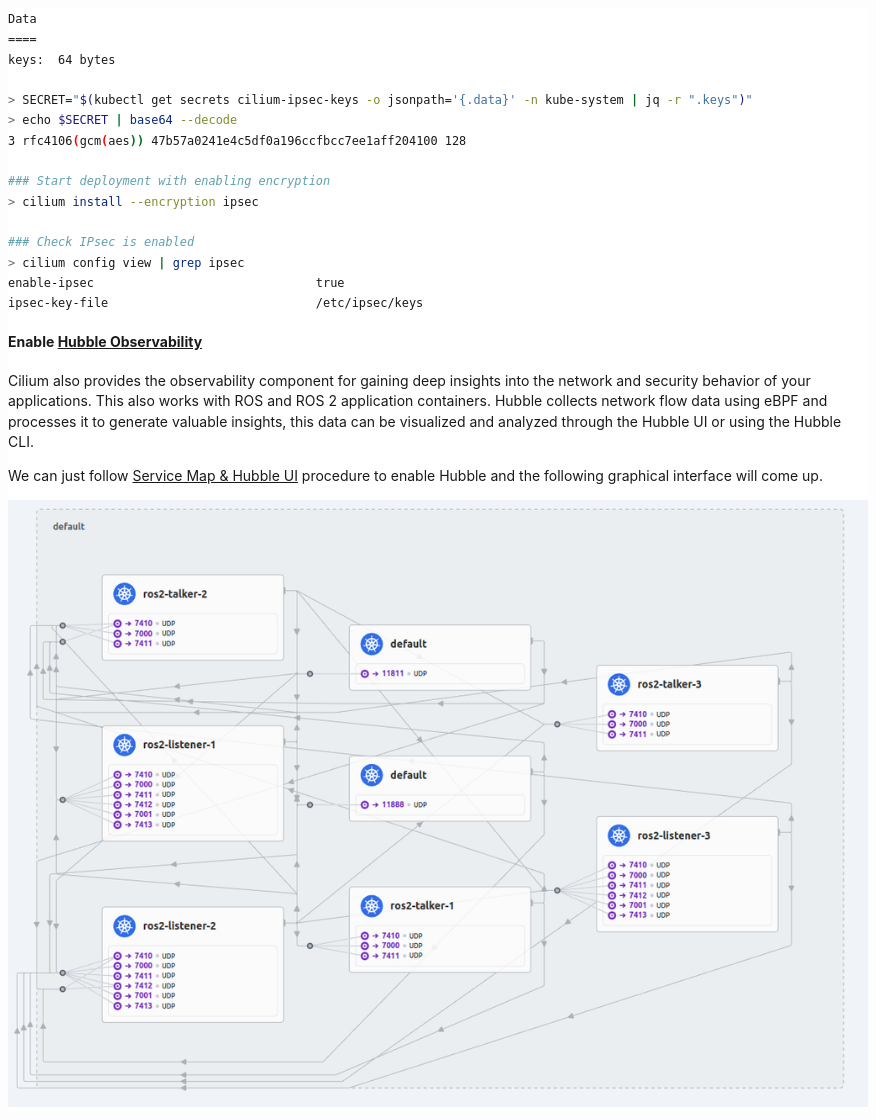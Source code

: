 ```bash
Data
====
keys:  64 bytes

> SECRET="$(kubectl get secrets cilium-ipsec-keys -o jsonpath='{.data}' -n kube-system | jq -r ".keys")"
> echo $SECRET | base64 --decode
3 rfc4106(gcm(aes)) 47b57a0241e4c5df0a196ccfbcc7ee1aff204100 128

### Start deployment with enabling encryption
> cilium install --encryption ipsec

### Check IPsec is enabled
> cilium config view | grep ipsec
enable-ipsec                               true
ipsec-key-file                             /etc/ipsec/keys
```

#### Enable [Hubble Observability](https://github.com/cilium/hubble/)

Cilium also provides the observability component for gaining deep insights into the network and security behavior of your applications.
This also works with ROS and ROS 2 application containers.
Hubble collects network flow data using eBPF and processes it to generate valuable insights, this data can be visualized and analyzed through the Hubble UI or using the Hubble CLI.

We can just follow [Service Map & Hubble UI](https://docs.cilium.io/en/latest/gettingstarted/hubble/#hubble-ui) procedure to enable Hubble and the following graphical interface will come up.

![Hubble GUI with ROS 2 application](./../images/ros2_hubble_observability.png)
